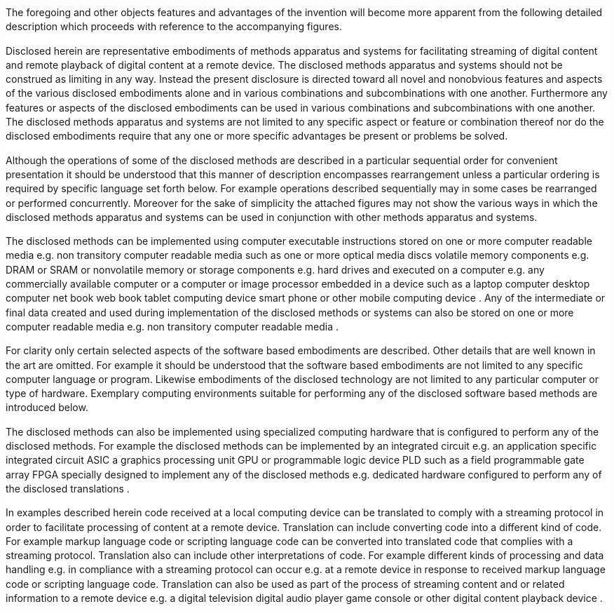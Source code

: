 The foregoing and other objects features and advantages of the invention will become more apparent from the following detailed description which proceeds with reference to the accompanying figures.

Disclosed herein are representative embodiments of methods apparatus and systems for facilitating streaming of digital content and remote playback of digital content at a remote device. The disclosed methods apparatus and systems should not be construed as limiting in any way. Instead the present disclosure is directed toward all novel and nonobvious features and aspects of the various disclosed embodiments alone and in various combinations and subcombinations with one another. Furthermore any features or aspects of the disclosed embodiments can be used in various combinations and subcombinations with one another. The disclosed methods apparatus and systems are not limited to any specific aspect or feature or combination thereof nor do the disclosed embodiments require that any one or more specific advantages be present or problems be solved.

Although the operations of some of the disclosed methods are described in a particular sequential order for convenient presentation it should be understood that this manner of description encompasses rearrangement unless a particular ordering is required by specific language set forth below. For example operations described sequentially may in some cases be rearranged or performed concurrently. Moreover for the sake of simplicity the attached figures may not show the various ways in which the disclosed methods apparatus and systems can be used in conjunction with other methods apparatus and systems.

The disclosed methods can be implemented using computer executable instructions stored on one or more computer readable media e.g. non transitory computer readable media such as one or more optical media discs volatile memory components e.g. DRAM or SRAM or nonvolatile memory or storage components e.g. hard drives and executed on a computer e.g. any commercially available computer or a computer or image processor embedded in a device such as a laptop computer desktop computer net book web book tablet computing device smart phone or other mobile computing device . Any of the intermediate or final data created and used during implementation of the disclosed methods or systems can also be stored on one or more computer readable media e.g. non transitory computer readable media .

For clarity only certain selected aspects of the software based embodiments are described. Other details that are well known in the art are omitted. For example it should be understood that the software based embodiments are not limited to any specific computer language or program. Likewise embodiments of the disclosed technology are not limited to any particular computer or type of hardware. Exemplary computing environments suitable for performing any of the disclosed software based methods are introduced below.

The disclosed methods can also be implemented using specialized computing hardware that is configured to perform any of the disclosed methods. For example the disclosed methods can be implemented by an integrated circuit e.g. an application specific integrated circuit ASIC a graphics processing unit GPU or programmable logic device PLD such as a field programmable gate array FPGA specially designed to implement any of the disclosed methods e.g. dedicated hardware configured to perform any of the disclosed translations .

In examples described herein code received at a local computing device can be translated to comply with a streaming protocol in order to facilitate processing of content at a remote device. Translation can include converting code into a different kind of code. For example markup language code or scripting language code can be converted into translated code that complies with a streaming protocol. Translation also can include other interpretations of code. For example different kinds of processing and data handling e.g. in compliance with a streaming protocol can occur e.g. at a remote device in response to received markup language code or scripting language code. Translation can also be used as part of the process of streaming content and or related information to a remote device e.g. a digital television digital audio player game console or other digital content playback device .
